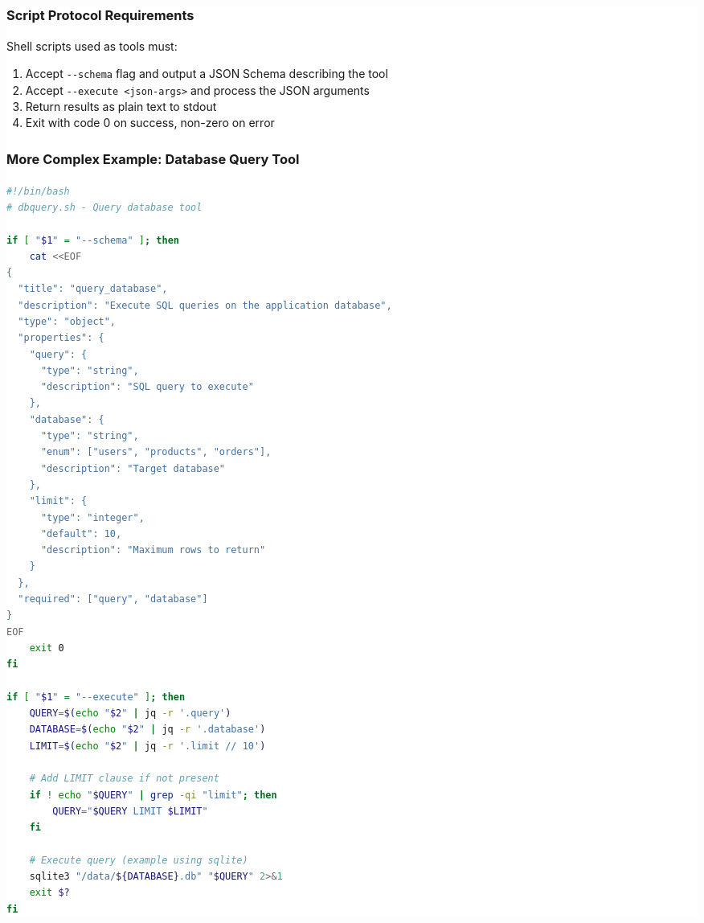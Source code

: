### Script Protocol Requirements

Shell scripts used as tools must:

1. Accept `--schema` flag and output a JSON Schema describing the tool
2. Accept `--execute <json-args>` and process the JSON arguments
3. Return results as plain text to stdout
4. Exit with code 0 on success, non-zero on error

### More Complex Example: Database Query Tool

```bash
#!/bin/bash
# dbquery.sh - Query database tool

if [ "$1" = "--schema" ]; then
    cat <<EOF
{
  "title": "query_database",
  "description": "Execute SQL queries on the application database",
  "type": "object",
  "properties": {
    "query": {
      "type": "string",
      "description": "SQL query to execute"
    },
    "database": {
      "type": "string",
      "enum": ["users", "products", "orders"],
      "description": "Target database"
    },
    "limit": {
      "type": "integer",
      "default": 10,
      "description": "Maximum rows to return"
    }
  },
  "required": ["query", "database"]
}
EOF
    exit 0
fi

if [ "$1" = "--execute" ]; then
    QUERY=$(echo "$2" | jq -r '.query')
    DATABASE=$(echo "$2" | jq -r '.database')
    LIMIT=$(echo "$2" | jq -r '.limit // 10')
    
    # Add LIMIT clause if not present
    if ! echo "$QUERY" | grep -qi "limit"; then
        QUERY="$QUERY LIMIT $LIMIT"
    fi
    
    # Execute query (example using sqlite)
    sqlite3 "/data/${DATABASE}.db" "$QUERY" 2>&1
    exit $?
fi
```
